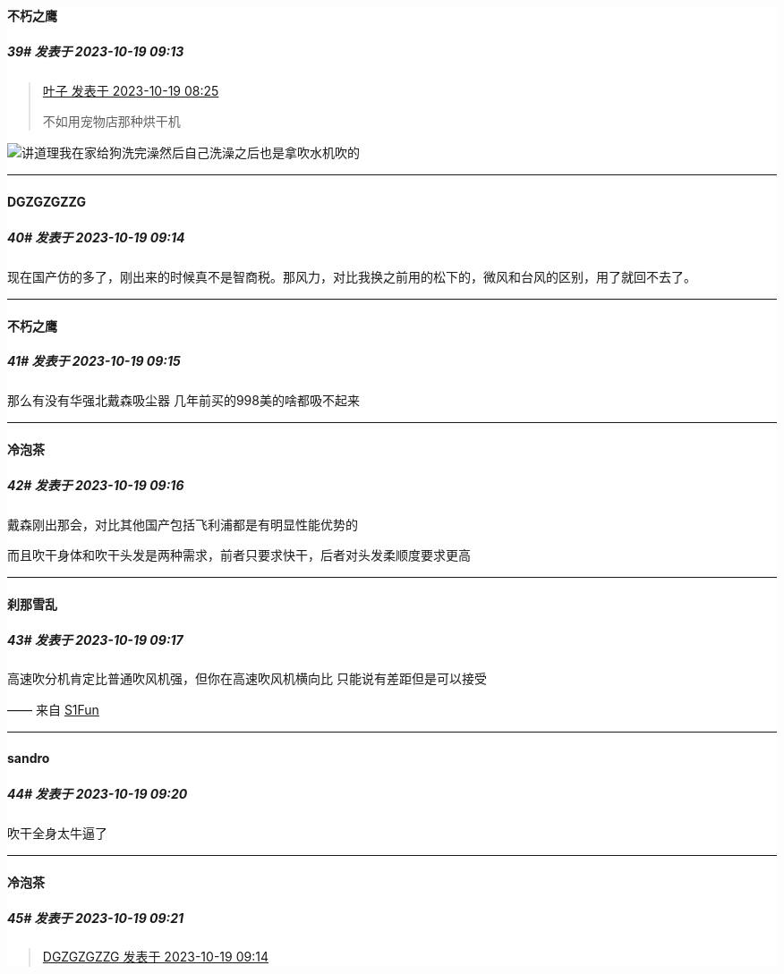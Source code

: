 ####  不朽之鹰  
##### 39#       发表于 2023-10-19 09:13

<blockquote><a href="httphttps://bbs.saraba1st.com/2b/forum.php?mod=redirect&amp;goto=findpost&amp;pid=62759404&amp;ptid=2157227" target="_blank">叶子 发表于 2023-10-19 08:25</a>

不如用宠物店那种烘干机</blockquote>
<img src="https://static.saraba1st.com/image/smiley/face2017/227.gif" referrerpolicy="no-referrer">讲道理我在家给狗洗完澡然后自己洗澡之后也是拿吹水机吹的

*****

####  DGZGZGZZG  
##### 40#       发表于 2023-10-19 09:14

现在国产仿的多了，刚出来的时候真不是智商税。那风力，对比我换之前用的松下的，微风和台风的区别，用了就回不去了。

*****

####  不朽之鹰  
##### 41#       发表于 2023-10-19 09:15

那么有没有华强北戴森吸尘器 几年前买的998美的啥都吸不起来

*****

####  冷泡茶  
##### 42#       发表于 2023-10-19 09:16

戴森刚出那会，对比其他国产包括飞利浦都是有明显性能优势的

而且吹干身体和吹干头发是两种需求，前者只要求快干，后者对头发柔顺度要求更高

*****

####  刹那雪乱  
##### 43#       发表于 2023-10-19 09:17

高速吹分机肯定比普通吹风机强，但你在高速吹风机横向比 只能说有差距但是可以接受

—— 来自 [S1Fun](https://s1fun.koalcat.com)

*****

####  sandro  
##### 44#       发表于 2023-10-19 09:20

吹干全身太牛逼了

*****

####  冷泡茶  
##### 45#       发表于 2023-10-19 09:21

<blockquote><a href="httphttps://bbs.saraba1st.com/2b/forum.php?mod=redirect&amp;goto=findpost&amp;pid=62759870&amp;ptid=2157227" target="_blank">DGZGZGZZG 发表于 2023-10-19 09:14</a>
